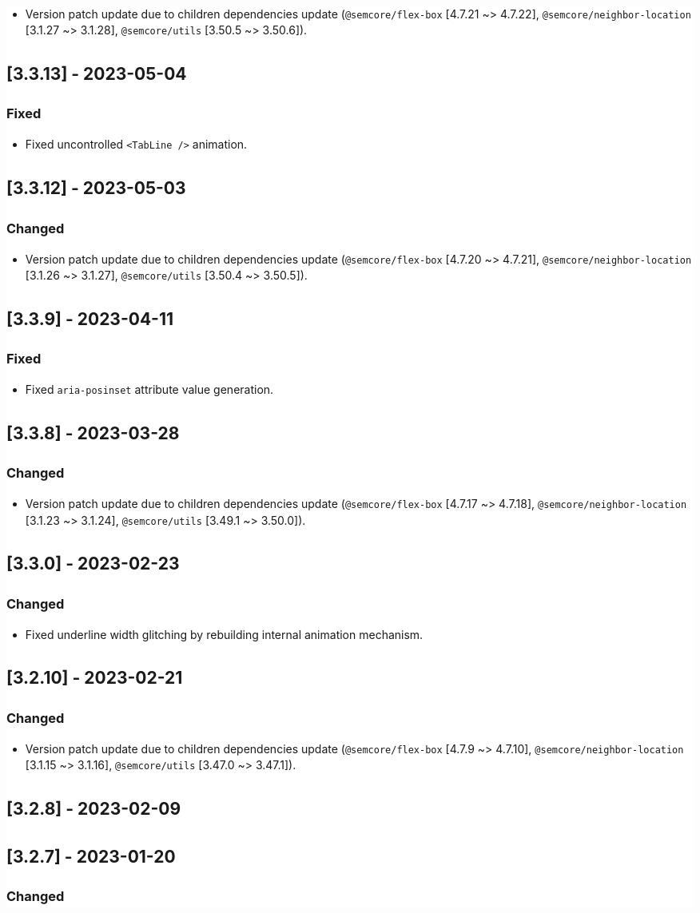 - Version patch update due to children dependencies update (`@semcore/flex-box` [4.7.21 ~> 4.7.22], `@semcore/neighbor-location` [3.1.27 ~> 3.1.28], `@semcore/utils` [3.50.5 ~> 3.50.6]).

## [3.3.13] - 2023-05-04

### Fixed

- Fixed uncontrolled `<TabLine />` animation.

## [3.3.12] - 2023-05-03

### Changed

- Version patch update due to children dependencies update (`@semcore/flex-box` [4.7.20 ~> 4.7.21], `@semcore/neighbor-location` [3.1.26 ~> 3.1.27], `@semcore/utils` [3.50.4 ~> 3.50.5]).

## [3.3.9] - 2023-04-11

### Fixed

- Fixed `aria-posinset` attribute value generation.

## [3.3.8] - 2023-03-28

### Changed

- Version patch update due to children dependencies update (`@semcore/flex-box` [4.7.17 ~> 4.7.18], `@semcore/neighbor-location` [3.1.23 ~> 3.1.24], `@semcore/utils` [3.49.1 ~> 3.50.0]).

## [3.3.0] - 2023-02-23

### Changed

- Fixed underline width glitching by rebuilding internal animation mechanism.

## [3.2.10] - 2023-02-21

### Changed

- Version patch update due to children dependencies update (`@semcore/flex-box` [4.7.9 ~> 4.7.10], `@semcore/neighbor-location` [3.1.15 ~> 3.1.16], `@semcore/utils` [3.47.0 ~> 3.47.1]).

## [3.2.8] - 2023-02-09

## [3.2.7] - 2023-01-20

### Changed
